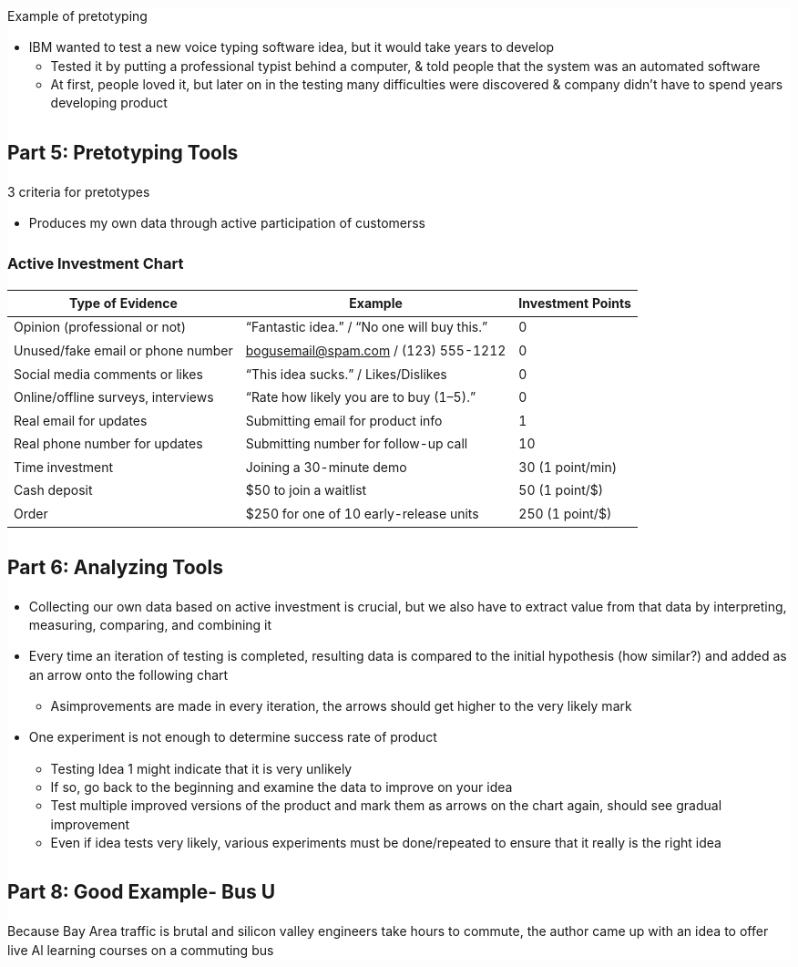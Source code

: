 Example of pretotyping
- IBM wanted to test a new voice typing software idea, but it would take years to develop
    - Tested it by putting a professional typist behind a computer, & told people that the system was an automated software
    - At first, people loved it, but later on in the testing many difficulties were discovered & company didn’t have to spend years developing product

## Part 5: Pretotyping Tools

3 criteria for pretotypes
- Produces my own data through active participation of customerss

### Active Investment Chart

| Type of Evidence                     | Example                                      | Investment Points |
|--------------------------------------|----------------------------------------------|-------------------|
| Opinion (professional or not)        | “Fantastic idea.” / “No one will buy this.”  | 0                 |
| Unused/fake email or phone number    | bogusemail@spam.com / (123) 555-1212         | 0                 |
| Social media comments or likes       | “This idea sucks.” / Likes/Dislikes          | 0                 |
| Online/offline surveys, interviews   | “Rate how likely you are to buy (1–5).”      | 0                 |
| Real email for updates               | Submitting email for product info            | 1                 |
| Real phone number for updates        | Submitting number for follow-up call         | 10                |
| Time investment                      | Joining a 30-minute demo                     | 30 (1 point/min)  |
| Cash deposit                         | $50 to join a waitlist                       | 50 (1 point/$)    |
| Order                                | $250 for one of 10 early-release units       | 250 (1 point/$)   |

## Part 6: Analyzing Tools
- Collecting our own data based on active investment is crucial, but we also have to
extract value from that data by interpreting, measuring, comparing, and combining it
- Every time an iteration of testing is completed, resulting data is compared to the initial
hypothesis (how similar?) and added as an arrow onto the following chart
  - Asimprovements are made in every iteration, the arrows should get higher to the very likely mark

- One experiment is not enough to determine success rate of product
  - Testing Idea 1 might indicate that it is very unlikely
  - If so, go back to the beginning and examine the data to improve on your idea
  - Test multiple improved versions of the product and mark them as arrows on the chart again, should see gradual improvement
  - Even if idea tests very likely, various experiments must be done/repeated to ensure that it really is the right idea

## Part 8: Good Example- Bus U
Because Bay Area traffic is brutal and silicon valley engineers take hours to commute, the author came up with an idea to offer live Al learning courses on a commuting bus
